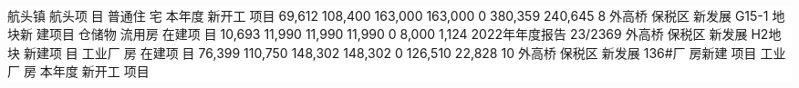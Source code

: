航头镇
航头项
目
普通住
宅
本年度
新开工
项目
69,612
108,400
163,000
163,000
0
380,359
240,645
8
外高桥
保税区
新发展
G15-1
地块新
建项目
仓储物
流用房
在建项
目
10,693
11,990
11,990
11,990
0
8,000
1,124
2022年年度报告
23/2369
外高桥
保税区
新发展
H2地块
新建项
目
工业厂
房
在建项
目
76,399
110,750
148,302
148,302
0
126,510
22,828
10
外高桥
保税区
新发展
136#厂
房新建
项目
工业厂
房
本年度
新开工
项目